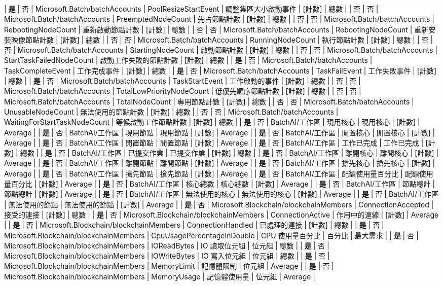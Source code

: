 | **是**  | 否 |  Microsoft.Batch/batchAccounts  |  PoolResizeStartEvent  |  調整集區大小啟動事件  |  [計數]  |  總數 | 
| 否  | 否 |  Microsoft.Batch/batchAccounts  |  PreemptedNodeCount  |  先占節點計數  |  [計數]  |  總數 | 
| 否  | 否 |  Microsoft.Batch/batchAccounts  |  RebootingNodeCount  |  重新啟動節點計數  |  [計數]  |  總數 | 
| 否  | 否 |  Microsoft.Batch/batchAccounts  |  RebootingNodeCount  |  重新安裝映像節點計數  |  [計數]  |  總數 | 
| 否  | 否 |  Microsoft.Batch/batchAccounts  |  RunningNodeCount  |  執行節點計數  |  [計數]  |  總數 | 
| 否  | 否 |  Microsoft.Batch/batchAccounts  |  StartingNodeCount  |  啟動節點計數  |  [計數]  |  總數 | 
| 否  | 否 |  Microsoft.Batch/batchAccounts  |  StartTaskFailedNodeCount  |  啟動工作失敗的節點計數  |  [計數]  |  總數 | 
| **是**  | 否 |  Microsoft.Batch/batchAccounts  |  TaskCompleteEvent  |  工作完成事件  |  [計數]  |  總數 | 
| **是**  | 否 |  Microsoft.Batch/batchAccounts  |  TaskFailEvent  |  工作失敗事件  |  [計數]  |  總數 | 
| **是**  | 否 |  Microsoft.Batch/batchAccounts  |  TaskStartEvent  |  工作啟動的事件  |  [計數]  |  總數 | 
| 否  | 否 |  Microsoft.Batch/batchAccounts  |  TotalLowPriorityNodeCount  |  低優先順序節點計數  |  [計數]  |  總數 | 
| 否  | 否 |  Microsoft.Batch/batchAccounts  |  TotalNodeCount  |  專用節點計數  |  [計數]  |  總數 | 
| 否  | 否 |  Microsoft.Batch/batchAccounts  |  UnusableNodeCount  |  無法使用的節點計數  |  [計數]  |  總數 | 
| 否  | 否 |  Microsoft.Batch/batchAccounts  |  WaitingForStartTaskNodeCount  |  等候啟動工作節點計數  |  [計數]  |  總數 | 
| **是**  | 否 |  BatchAI/工作區  |  現用核心  |  現用核心  |  [計數]  |  Average | 
| **是**  | 否 |  BatchAI/工作區  |  現用節點  |  現用節點  |  [計數]  |  Average | 
| **是**  | 否 |  BatchAI/工作區  |  閒置核心  |  閒置核心  |  [計數]  |  Average | 
| **是**  | 否 |  BatchAI/工作區  |  閒置節點  |  閒置節點  |  [計數]  |  Average | 
| **是**  | 否 |  BatchAI/工作區  |  工作已完成  |  工作已完成  |  [計數]  |  總數 | 
| **是**  | 否 |  BatchAI/工作區  |  已提交作業  |  已提交作業  |  [計數]  |  總數 | 
| **是**  | 否 |  BatchAI/工作區  |  離開核心  |  離開核心  |  [計數]  |  Average | 
| **是**  | 否 |  BatchAI/工作區  |  離開節點  |  離開節點  |  [計數]  |  Average | 
| **是**  | 否 |  BatchAI/工作區  |  搶先核心  |  搶先核心  |  [計數]  |  Average | 
| **是**  | 否 |  BatchAI/工作區  |  搶先節點  |  搶先節點  |  [計數]  |  Average | 
| **是**  | 否 |  BatchAI/工作區  |  配額使用量百分比  |  配額使用量百分比  |  [計數]  |  Average | 
| **是**  | 否 |  BatchAI/工作區  |  核心總數  |  核心總數  |  [計數]  |  Average | 
| **是**  | 否 |  BatchAI/工作區  |  節點總計  |  節點總計  |  [計數]  |  Average | 
| **是**  | 否 |  BatchAI/工作區  |  無法使用的核心  |  無法使用的核心  |  [計數]  |  Average | 
| **是**  | 否 |  BatchAI/工作區  |  無法使用的節點  |  無法使用的節點  |  [計數]  |  Average | 
| **是**  | 否 |  Microsoft.Blockchain/blockchainMembers  |  ConnectionAccepted  |  接受的連接  |  [計數]  |  總數 | 
| **是**  | 否 |  Microsoft.Blockchain/blockchainMembers  |  ConnectionActive  |  作用中的連線  |  [計數]  |  Average | 
| **是**  | 否 |  Microsoft.Blockchain/blockchainMembers  |  ConnectionHandled  |  已處理的連接  |  [計數]  |  總數 | 
| **是**  | 否 |  Microsoft.Blockchain/blockchainMembers  |  CpuUsagePercentageInDouble  |  CPU 使用量百分比  |  百分比  |  最大需求 | 
| **是**  | 否 |  Microsoft.Blockchain/blockchainMembers  |  IOReadBytes  |  IO 讀取位元組  |  位元組  |  總數 | 
| **是**  | 否 |  Microsoft.Blockchain/blockchainMembers  |  IOWriteBytes  |  IO 寫入位元組  |  位元組  |  總數 | 
| **是**  | 否 |  Microsoft.Blockchain/blockchainMembers  |  MemoryLimit  |  記憶體限制  |  位元組  |  Average | 
| **是**  | 否 |  Microsoft.Blockchain/blockchainMembers  |  MemoryUsage  |  記憶體使用量  |  位元組  |  Average | 